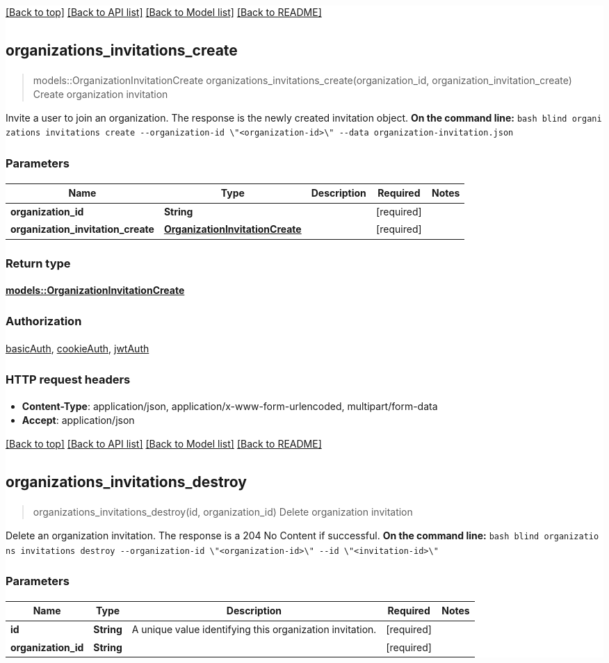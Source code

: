 [[Back to top]](#) [[Back to API list]](../README.md#documentation-for-api-endpoints) [[Back to Model list]](../README.md#documentation-for-models) [[Back to README]](../README.md)


## organizations_invitations_create

> models::OrganizationInvitationCreate organizations_invitations_create(organization_id, organization_invitation_create)
Create organization invitation

Invite a user to join an organization.  The response is the newly created invitation object.  **On the command line:**  ```bash blind organizations invitations create --organization-id \"<organization-id>\" --data organization-invitation.json ```

### Parameters


Name | Type | Description  | Required | Notes
------------- | ------------- | ------------- | ------------- | -------------
**organization_id** | **String** |  | [required] |
**organization_invitation_create** | [**OrganizationInvitationCreate**](OrganizationInvitationCreate.md) |  | [required] |

### Return type

[**models::OrganizationInvitationCreate**](OrganizationInvitationCreate.md)

### Authorization

[basicAuth](../README.md#basicAuth), [cookieAuth](../README.md#cookieAuth), [jwtAuth](../README.md#jwtAuth)

### HTTP request headers

- **Content-Type**: application/json, application/x-www-form-urlencoded, multipart/form-data
- **Accept**: application/json

[[Back to top]](#) [[Back to API list]](../README.md#documentation-for-api-endpoints) [[Back to Model list]](../README.md#documentation-for-models) [[Back to README]](../README.md)


## organizations_invitations_destroy

> organizations_invitations_destroy(id, organization_id)
Delete organization invitation

Delete an organization invitation.  The response is a 204 No Content if successful.  **On the command line:**  ```bash blind organizations invitations destroy --organization-id \"<organization-id>\" --id \"<invitation-id>\" ```

### Parameters


Name | Type | Description  | Required | Notes
------------- | ------------- | ------------- | ------------- | -------------
**id** | **String** | A unique value identifying this organization invitation. | [required] |
**organization_id** | **String** |  | [required] |
